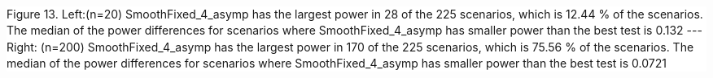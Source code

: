 <p class="caption">Figure 13. Left:(n=20)  SmoothFixed_4_asymp has the largest power in 28 of the  225 scenarios, which is  12.44 % of the scenarios.   The median of the power differences for scenarios where  SmoothFixed_4_asymp  has smaller power than the best test is  0.132 --- Right: (n=200)  SmoothFixed_4_asymp has the largest power in 170 of the  225 scenarios, which is  75.56 % of the scenarios.   The median of the power differences for scenarios where  SmoothFixed_4_asymp  has smaller power than the best test is  0.0721</p>
</div>



<div class="figure">